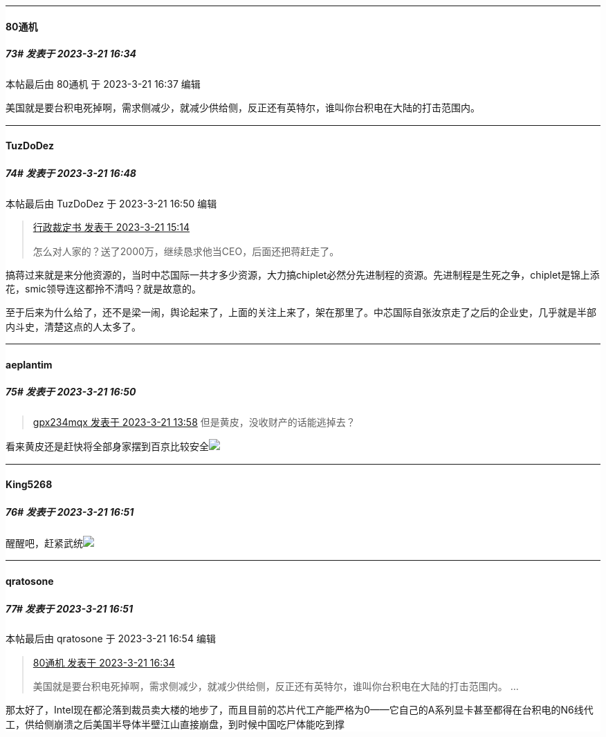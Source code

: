 
*****

####  80通机  
##### 73#       发表于 2023-3-21 16:34

 本帖最后由 80通机 于 2023-3-21 16:37 编辑 

美国就是要台积电死掉啊，需求侧减少，就减少供给侧，反正还有英特尔，谁叫你台积电在大陆的打击范围内。


*****

####  TuzDoDez  
##### 74#       发表于 2023-3-21 16:48

 本帖最后由 TuzDoDez 于 2023-3-21 16:50 编辑 
<blockquote><a href="httphttps://bbs.saraba1st.com/2b/forum.php?mod=redirect&amp;goto=findpost&amp;pid=60167717&amp;ptid=2125117" target="_blank">行政裁定书 发表于 2023-3-21 15:14</a>

怎么对人家的？送了2000万，继续恳求他当CEO，后面还把蒋赶走了。</blockquote>
搞蒋过来就是来分他资源的，当时中芯国际一共才多少资源，大力搞chiplet必然分先进制程的资源。先进制程是生死之争，chiplet是锦上添花，smic领导连这都拎不清吗？就是故意的。

至于后来为什么给了，还不是梁一闹，舆论起来了，上面的关注上来了，架在那里了。中芯国际自张汝京走了之后的企业史，几乎就是半部内斗史，清楚这点的人太多了。

*****

####  aeplantim  
##### 75#       发表于 2023-3-21 16:50

<blockquote><a href="httphttps://bbs.saraba1st.com/2b/forum.php?mod=redirect&amp;goto=findpost&amp;pid=60166739&amp;ptid=2125117" target="_blank">gpx234mqx 发表于 2023-3-21 13:58</a>
但是黄皮，没收财产的话能逃掉去？</blockquote>
看来黄皮还是赶快将全部身家摆到百京比较安全<img src="https://static.saraba1st.com/image/smiley/face2017/047.png" referrerpolicy="no-referrer">


*****

####  King5268  
##### 76#       发表于 2023-3-21 16:51

醒醒吧，赶紧武统<img src="https://static.saraba1st.com/image/smiley/face2017/066.png" referrerpolicy="no-referrer">

*****

####  qratosone  
##### 77#       发表于 2023-3-21 16:51

 本帖最后由 qratosone 于 2023-3-21 16:54 编辑 
<blockquote><a href="httphttps://bbs.saraba1st.com/2b/forum.php?mod=redirect&amp;goto=findpost&amp;pid=60168861&amp;ptid=2125117" target="_blank">80通机 发表于 2023-3-21 16:34</a>

美国就是要台积电死掉啊，需求侧减少，就减少供给侧，反正还有英特尔，谁叫你台积电在大陆的打击范围内。 ...</blockquote>
那太好了，Intel现在都沦落到裁员卖大楼的地步了，而且目前的芯片代工产能严格为0——它自己的A系列显卡甚至都得在台积电的N6线代工，供给侧崩溃之后美国半导体半壁江山直接崩盘，到时候中国吃尸体能吃到撑
